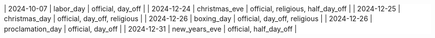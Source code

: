 | 2024-10-07 | labor_day        | official, day_off                 |
| 2024-12-24 | christmas_eve    | official, religious, half_day_off |
| 2024-12-25 | christmas_day    | official, day_off, religious      |
| 2024-12-26 | boxing_day       | official, day_off, religious      |
| 2024-12-26 | proclamation_day | official, day_off                 |
| 2024-12-31 | new_years_eve    | official, half_day_off            |
